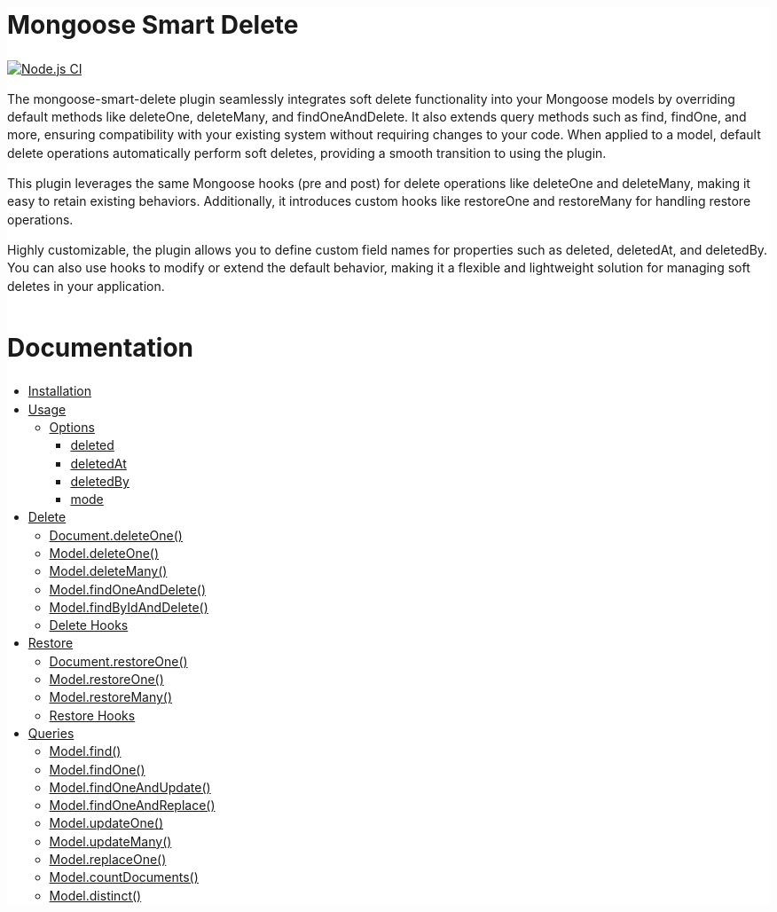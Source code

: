 # Mongoose Smart Delete

[![Node.js CI](https://github.com/kticka/mongoose-smart-delete/actions/workflows/test.yml/badge.svg)](https://github.com/kticka/mongoose-smart-delete/actions/workflows/test.yml)

The mongoose-smart-delete plugin seamlessly integrates soft delete functionality into your Mongoose models by overriding default methods like deleteOne, deleteMany, and findOneAndDelete. It also extends query methods such as find, findOne, and more, ensuring compatibility with your existing system
without requiring changes to your code. When applied to a model, default delete operations automatically perform soft deletes, providing a smooth transition to using the plugin.

This plugin leverages the same Mongoose hooks (pre and post) for delete operations like deleteOne and deleteMany, making it easy to retain existing behaviors. Additionally, it introduces custom hooks like restoreOne and restoreMany for handling restore operations.

Highly customizable, the plugin allows you to define custom field names for properties such as deleted, deletedAt, and deletedBy. You can also use hooks to modify or extend the default behavior, making it a flexible and lightweight solution for managing soft deletes in your application.

# Documentation

- [Installation](#installation)
- [Usage](#usage)
    - [Options](#options)
        - [deleted](#deleted-optional)
        - [deletedAt](#deletedat-optional)
        - [deletedBy](#deletedby-optional)
        - [mode](#mode-optional)
- [Delete](#delete)
    - [Document.deleteOne()](#documentdeleteone)
    - [Model.deleteOne()](#modeldeleteone)
    - [Model.deleteMany()](#modeldeletemany)
    - [Model.findOneAndDelete()](#modelfindoneanddelete)
    - [Model.findByIdAndDelete()](#modelfindbyidanddelete)
    - [Delete Hooks](#delete-hooks)
- [Restore](#restore)
    - [Document.restoreOne()](#documentrestoreone)
    - [Model.restoreOne()](#modelrestoreone)
    - [Model.restoreMany()](#modelrestoremany)
    - [Restore Hooks](#restore-hooks)
- [Queries](#queries)
    - [Model.find()](#modelfind)
    - [Model.findOne()](#modelfindone)
    - [Model.findOneAndUpdate()](#modelfindoneandupdate)
    - [Model.findOneAndReplace()](#modelfindoneandreplace)
    - [Model.updateOne()](#modelupdateone)
    - [Model.updateMany()](#modelupdatemany)
    - [Model.replaceOne()](#modelreplaceone)
    - [Model.countDocuments()](#modelcountdocuments)
    - [Model.distinct()](#modeldistinct)
